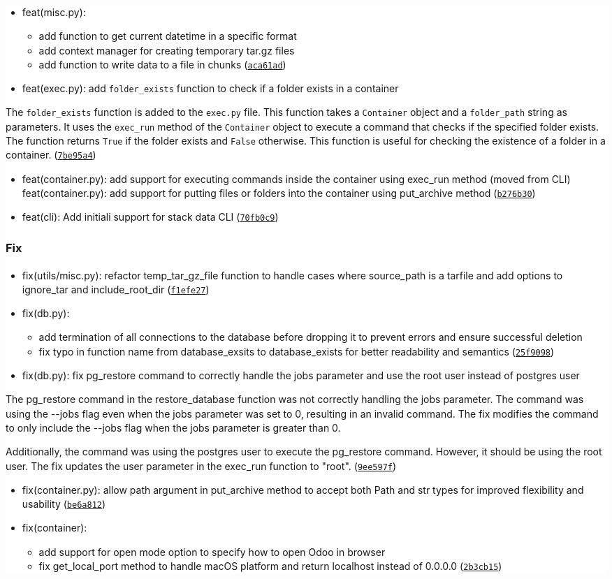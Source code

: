 * feat(misc.py):
    - add function to get current datetime in a specific format
    - add context manager for creating temporary tar.gz files
    - add function to write data to a file in chunks ([`aca61ad`](https://github.com/remyz17/odooghost/commit/aca61ade9c2c7f03b2cec2fbfbbc2b2d60adf50b))

* feat(exec.py): add `folder_exists` function to check if a folder exists in a container

The `folder_exists` function is added to the `exec.py` file. This function takes a `Container` object and a `folder_path` string as parameters. It uses the `exec_run` method of the `Container` object to execute a command that checks if the specified folder exists. The function returns `True` if the folder exists and `False` otherwise. This function is useful for checking the existence of a folder in a container. ([`7be95a4`](https://github.com/remyz17/odooghost/commit/7be95a462917720b892e924a6b2503651b4fb727))

* feat(container.py): add support for executing commands inside the container using exec_run method (moved from CLI)
feat(container.py): add support for putting files or folders into the container using put_archive method ([`b276b30`](https://github.com/remyz17/odooghost/commit/b276b302f8a7171ebc008f188e449d9f14b49eaf))

* feat(cli): Add initiali support for stack data CLI ([`70fb0c9`](https://github.com/remyz17/odooghost/commit/70fb0c9e689fbe05f97ec4c8b05ab5cbf349a3a0))

### Fix

* fix(utils/misc.py): refactor temp_tar_gz_file function to handle cases where source_path is a tarfile and add options to ignore_tar and include_root_dir ([`f1efe27`](https://github.com/remyz17/odooghost/commit/f1efe27b2548077ba36a35d8e0be19e27c915cc1))

* fix(db.py):
    - add termination of all connections to the database before dropping it to prevent errors and ensure successful deletion
    - fix typo in function name from database_exsits to database_exists for better readability and semantics ([`25f9098`](https://github.com/remyz17/odooghost/commit/25f90984989ec87ae28666cd9b740b41e02c6536))

* fix(db.py): fix pg_restore command to correctly handle the jobs parameter and use the root user instead of postgres user

The pg_restore command in the restore_database function was not correctly handling the jobs parameter. The command was using the --jobs flag even when the jobs parameter was set to 0, resulting in an invalid command. The fix modifies the command to only include the --jobs flag when the jobs parameter is greater than 0.

Additionally, the command was using the postgres user to execute the pg_restore command. However, it should be using the root user. The fix updates the user parameter in the exec_run function to &#34;root&#34;. ([`9ee597f`](https://github.com/remyz17/odooghost/commit/9ee597fc7ef2c9024a1ceb448fabe95f00d3e34e))

* fix(container.py): allow path argument in put_archive method to accept both Path and str types for improved flexibility and usability ([`be6a812`](https://github.com/remyz17/odooghost/commit/be6a812cb66a998e30cbddcacd9985cf4fd47975))

* fix(container):
    - add support for open mode option to specify how to open Odoo in browser
    - fix get_local_port method to handle macOS platform and return localhost instead of 0.0.0.0 ([`2b3cb15`](https://github.com/remyz17/odooghost/commit/2b3cb15e151fcf4cea0d41faf625088ca674c40a))
